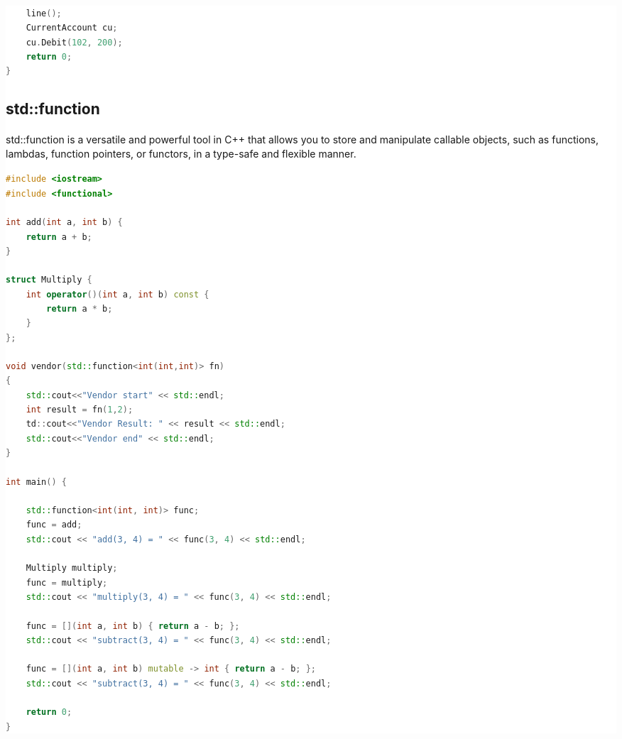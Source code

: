 ```cpp
    line();
    CurrentAccount cu;
    cu.Debit(102, 200);
    return 0;
}
```

## std::function
std::function is a versatile and powerful tool in C++ that allows you to store and manipulate callable objects, such as functions, lambdas, function pointers, or functors, in a type-safe and flexible manner.

```cpp
#include <iostream>
#include <functional>

int add(int a, int b) {
    return a + b;
}

struct Multiply {
    int operator()(int a, int b) const {
        return a * b;
    }
};

void vendor(std::function<int(int,int)> fn)
{
    std::cout<<"Vendor start" << std::endl; 
    int result = fn(1,2);
    td::cout<<"Vendor Result: " << result << std::endl;
    std::cout<<"Vendor end" << std::endl;
}

int main() {
    
    std::function<int(int, int)> func;
    func = add;
    std::cout << "add(3, 4) = " << func(3, 4) << std::endl;

    Multiply multiply;
    func = multiply;
    std::cout << "multiply(3, 4) = " << func(3, 4) << std::endl;

    func = [](int a, int b) { return a - b; };
    std::cout << "subtract(3, 4) = " << func(3, 4) << std::endl;

    func = [](int a, int b) mutable -> int { return a - b; };
    std::cout << "subtract(3, 4) = " << func(3, 4) << std::endl;

    return 0;
}
```
